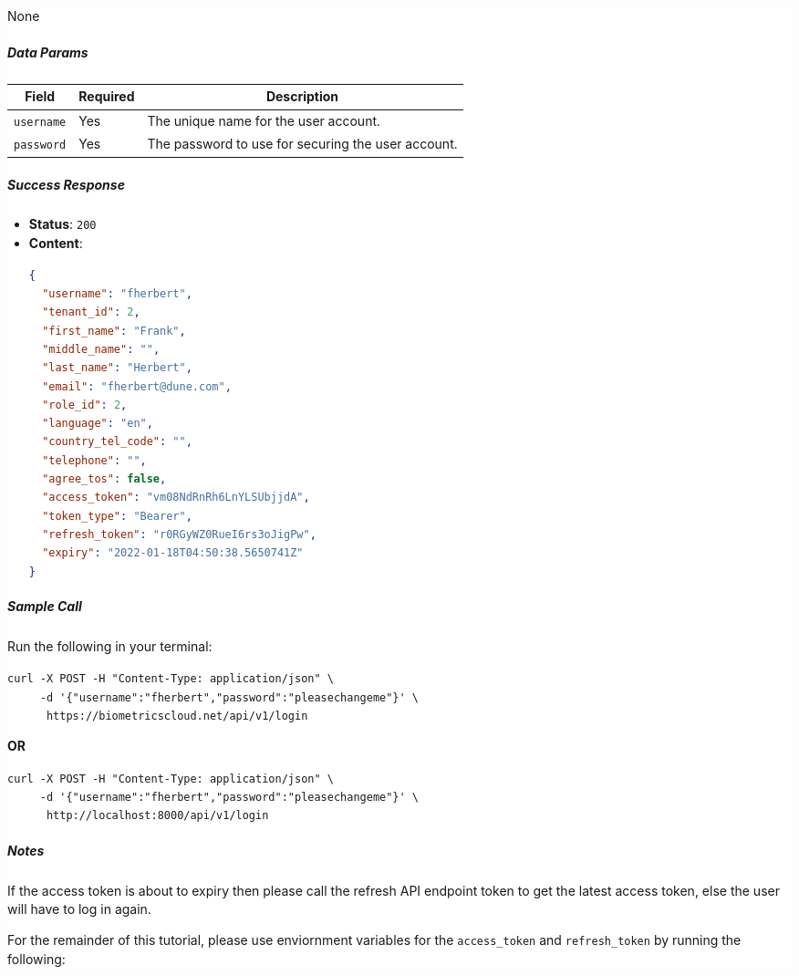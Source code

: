 None

##### Data Params

Field | Required | Description
--------- | ----------- | -----------
`username` | Yes | The unique name for the user account.  
`password` | Yes | The password to use for securing the user account.

##### Success Response

  * **Status**: `200`
  * **Content**:
    ```json
    {
      "username": "fherbert",
      "tenant_id": 2,
      "first_name": "Frank",
      "middle_name": "",
      "last_name": "Herbert",
      "email": "fherbert@dune.com",
      "role_id": 2,
      "language": "en",
      "country_tel_code": "",
      "telephone": "",
      "agree_tos": false,
      "access_token": "vm08NdRnRh6LnYLSUbjjdA",
      "token_type": "Bearer",
      "refresh_token": "r0RGyWZ0RueI6rs3oJigPw",
      "expiry": "2022-01-18T04:50:38.5650741Z"
    }
    ```

##### Sample Call

Run the following in your terminal:

```shell
curl -X POST -H "Content-Type: application/json" \
     -d '{"username":"fherbert","password":"pleasechangeme"}' \
      https://biometricscloud.net/api/v1/login
```

**OR**

```shell
curl -X POST -H "Content-Type: application/json" \
     -d '{"username":"fherbert","password":"pleasechangeme"}' \
      http://localhost:8000/api/v1/login
```

##### Notes
If the access token is about to expiry then please call the refresh API endpoint token to get the latest access token, else the user will have to log in again.

For the remainder of this tutorial, please use enviornment variables for the `access_token` and `refresh_token` by running the following:
